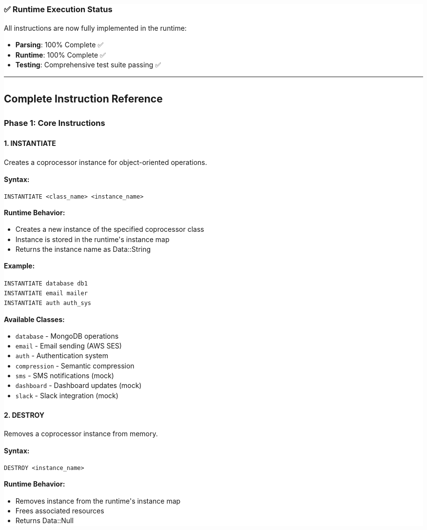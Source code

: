 ### ✅ Runtime Execution Status
All instructions are now fully implemented in the runtime:
- **Parsing**: 100% Complete ✅ 
- **Runtime**: 100% Complete ✅
- **Testing**: Comprehensive test suite passing ✅

---

## Complete Instruction Reference

### Phase 1: Core Instructions

#### 1. INSTANTIATE
Creates a coprocessor instance for object-oriented operations.

**Syntax:**
```assembly
INSTANTIATE <class_name> <instance_name>
```

**Runtime Behavior:**
- Creates a new instance of the specified coprocessor class
- Instance is stored in the runtime's instance map
- Returns the instance name as Data::String

**Example:**
```assembly
INSTANTIATE database db1
INSTANTIATE email mailer
INSTANTIATE auth auth_sys
```

**Available Classes:**
- `database` - MongoDB operations
- `email` - Email sending (AWS SES)
- `auth` - Authentication system
- `compression` - Semantic compression
- `sms` - SMS notifications (mock)
- `dashboard` - Dashboard updates (mock)
- `slack` - Slack integration (mock)

#### 2. DESTROY
Removes a coprocessor instance from memory.

**Syntax:**
```assembly
DESTROY <instance_name>
```

**Runtime Behavior:**
- Removes instance from the runtime's instance map
- Frees associated resources
- Returns Data::Null
